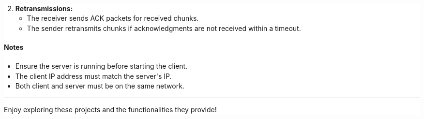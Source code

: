 2. **Retransmissions:**
   - The receiver sends ACK packets for received chunks.
   - The sender retransmits chunks if acknowledgments are not received within a timeout.

#### Notes
- Ensure the server is running before starting the client.
- The client IP address must match the server's IP.
- Both client and server must be on the same network.

---

Enjoy exploring these projects and the functionalities they provide!




